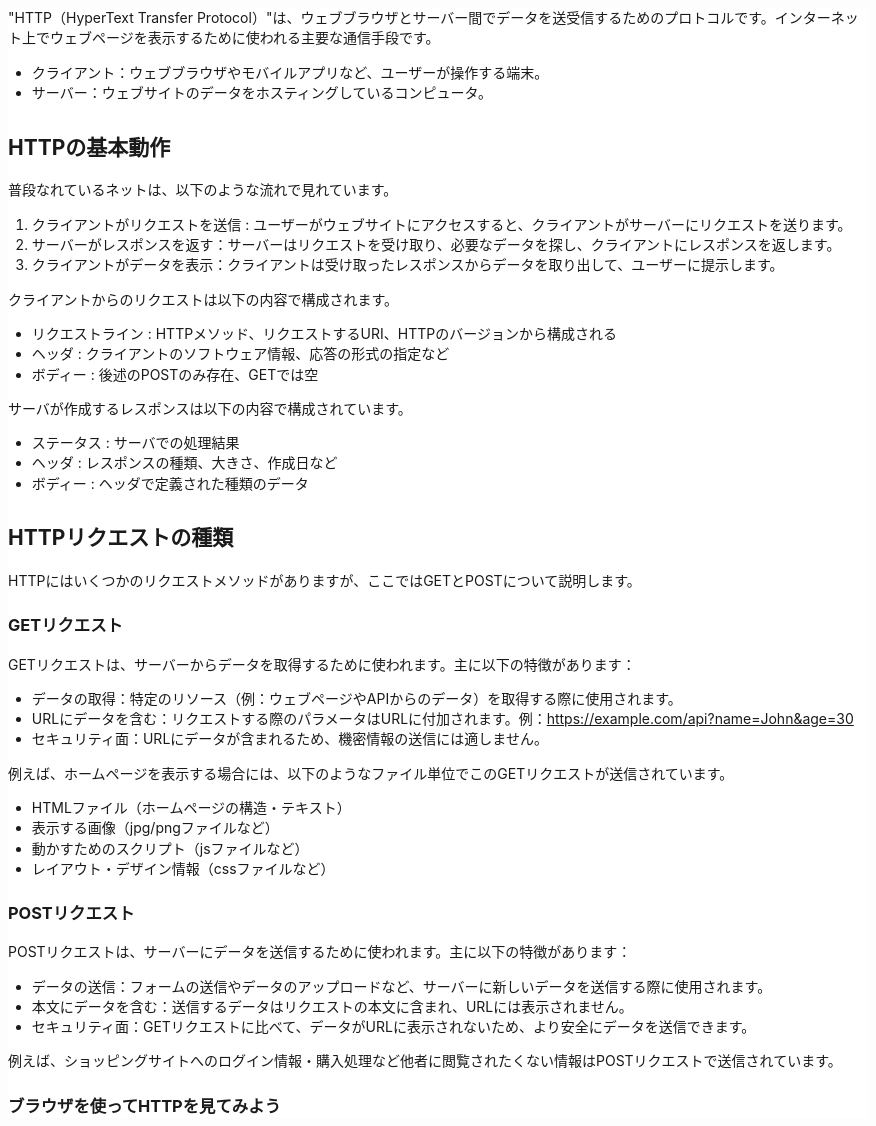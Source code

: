 "HTTP（HyperText Transfer Protocol）"は、ウェブブラウザとサーバー間でデータを送受信するためのプロトコルです。インターネット上でウェブページを表示するために使われる主要な通信手段です。

- クライアント：ウェブブラウザやモバイルアプリなど、ユーザーが操作する端末。
- サーバー：ウェブサイトのデータをホスティングしているコンピュータ。

## HTTPの基本動作

普段なれているネットは、以下のような流れで見れています。

1. クライアントがリクエストを送信 : ユーザーがウェブサイトにアクセスすると、クライアントがサーバーにリクエストを送ります。
1. サーバーがレスポンスを返す：サーバーはリクエストを受け取り、必要なデータを探し、クライアントにレスポンスを返します。
1. クライアントがデータを表示：クライアントは受け取ったレスポンスからデータを取り出して、ユーザーに提示します。

クライアントからのリクエストは以下の内容で構成されます。

- リクエストライン : HTTPメソッド、リクエストするURI、HTTPのバージョンから構成される
- ヘッダ : クライアントのソフトウェア情報、応答の形式の指定など
- ボディー : 後述のPOSTのみ存在、GETでは空
  
サーバが作成するレスポンスは以下の内容で構成されています。

- ステータス : サーバでの処理結果 
- ヘッダ : レスポンスの種類、大きさ、作成日など
- ボディー : ヘッダで定義された種類のデータ

## HTTPリクエストの種類

HTTPにはいくつかのリクエストメソッドがありますが、ここではGETとPOSTについて説明します。

### GETリクエスト

GETリクエストは、サーバーからデータを取得するために使われます。主に以下の特徴があります：

- データの取得：特定のリソース（例：ウェブページやAPIからのデータ）を取得する際に使用されます。
- URLにデータを含む：リクエストする際のパラメータはURLに付加されます。例：https://example.com/api?name=John&age=30
- セキュリティ面：URLにデータが含まれるため、機密情報の送信には適しません。

例えば、ホームページを表示する場合には、以下のようなファイル単位でこのGETリクエストが送信されています。

- HTMLファイル（ホームページの構造・テキスト）
- 表示する画像（jpg/pngファイルなど）
- 動かすためのスクリプト（jsファイルなど）
- レイアウト・デザイン情報（cssファイルなど）

### POSTリクエスト

POSTリクエストは、サーバーにデータを送信するために使われます。主に以下の特徴があります：

- データの送信：フォームの送信やデータのアップロードなど、サーバーに新しいデータを送信する際に使用されます。
- 本文にデータを含む：送信するデータはリクエストの本文に含まれ、URLには表示されません。
- セキュリティ面：GETリクエストに比べて、データがURLに表示されないため、より安全にデータを送信できます。

例えば、ショッピングサイトへのログイン情報・購入処理など他者に閲覧されたくない情報はPOSTリクエストで送信されています。

### ブラウザを使ってHTTPを見てみよう
